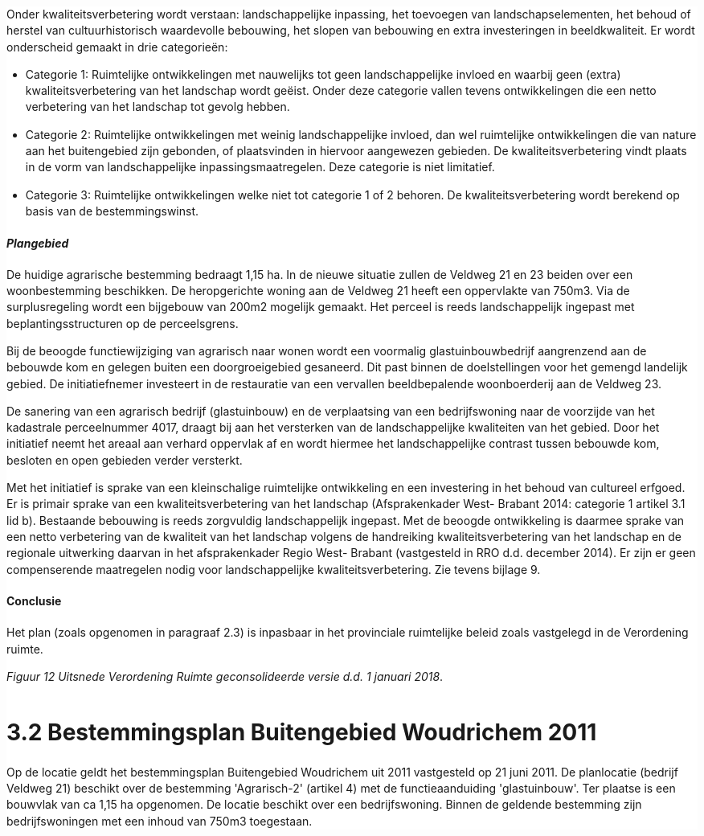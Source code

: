 Onder kwaliteitsverbetering wordt verstaan: landschappelijke inpassing, het toevoegen van landschapselementen, het behoud of herstel van cultuurhistorisch waardevolle bebouwing, het slopen van bebouwing en extra investeringen in beeldkwaliteit. Er wordt onderscheid gemaakt in drie categorieën:

- Categorie 1: Ruimtelijke ontwikkelingen met nauwelijks tot geen landschappelijke invloed en waarbij geen (extra) kwaliteitsverbetering van het landschap wordt geëist. Onder deze categorie vallen tevens ontwikkelingen die een netto verbetering van het landschap tot gevolg hebben.

 - Categorie 2: Ruimtelijke ontwikkelingen met weinig landschappelijke invloed, dan wel ruimtelijke ontwikkelingen die van nature aan het buitengebied zijn gebonden, of plaatsvinden in hiervoor aangewezen gebieden. De kwaliteitsverbetering vindt plaats in de vorm van landschappelijke inpassingsmaatregelen. Deze categorie is niet limitatief.

- Categorie 3: Ruimtelijke ontwikkelingen welke niet tot categorie 1 of 2 behoren. De kwaliteitsverbetering wordt berekend op basis van de bestemmingswinst.

#### *Plangebied*

De huidige agrarische bestemming bedraagt 1,15 ha. In de nieuwe situatie zullen de Veldweg 21 en 23 beiden over een woonbestemming beschikken. De heropgerichte woning aan de Veldweg 21 heeft een oppervlakte van 750m3. Via de surplusregeling wordt een bijgebouw van 200m2 mogelijk gemaakt. Het perceel is reeds landschappelijk ingepast met beplantingsstructuren op de perceelsgrens.

Bij de beoogde functiewijziging van agrarisch naar wonen wordt een voormalig glastuinbouwbedrijf aangrenzend aan de bebouwde kom en gelegen buiten een doorgroeigebied gesaneerd. Dit past binnen de doelstellingen voor het gemengd landelijk gebied. De initiatiefnemer investeert in de restauratie van een vervallen beeldbepalende woonboerderij aan de Veldweg 23.

De sanering van een agrarisch bedrijf (glastuinbouw) en de verplaatsing van een bedrijfswoning naar de voorzijde van het kadastrale perceelnummer 4017, draagt bij aan het versterken van de landschappelijke kwaliteiten van het gebied. Door het initiatief neemt het areaal aan verhard oppervlak af en wordt hiermee het landschappelijke contrast tussen bebouwde kom, besloten en open gebieden verder versterkt.

Met het initiatief is sprake van een kleinschalige ruimtelijke ontwikkeling en een investering in het behoud van cultureel erfgoed. Er is primair sprake van een kwaliteitsverbetering van het landschap (Afsprakenkader West- Brabant 2014: categorie 1 artikel 3.1 lid b). Bestaande bebouwing is reeds zorgvuldig landschappelijk ingepast. Met de beoogde ontwikkeling is daarmee sprake van een netto verbetering van de kwaliteit van het landschap volgens de handreiking kwaliteitsverbetering van het landschap en de regionale uitwerking daarvan in het afsprakenkader Regio West- Brabant (vastgesteld in RRO d.d. december 2014). Er zijn er geen compenserende maatregelen nodig voor landschappelijke kwaliteitsverbetering. Zie tevens bijlage 9.

#### **Conclusie**

Het plan (zoals opgenomen in paragraaf 2.3) is inpasbaar in het provinciale ruimtelijke beleid zoals vastgelegd in de Verordening ruimte.

*Figuur 12 Uitsnede Verordening Ruimte geconsolideerde versie d.d. 1 januari 2018*.

# **3.2 Bestemmingsplan Buitengebied Woudrichem 2011**

Op de locatie geldt het bestemmingsplan Buitengebied Woudrichem uit 2011 vastgesteld op 21 juni 2011. De planlocatie (bedrijf Veldweg 21) beschikt over de bestemming 'Agrarisch-2' (artikel 4) met de functieaanduiding 'glastuinbouw'. Ter plaatse is een bouwvlak van ca 1,15 ha opgenomen. De locatie beschikt over een bedrijfswoning. Binnen de geldende bestemming zijn bedrijfswoningen met een inhoud van 750m3 toegestaan.
